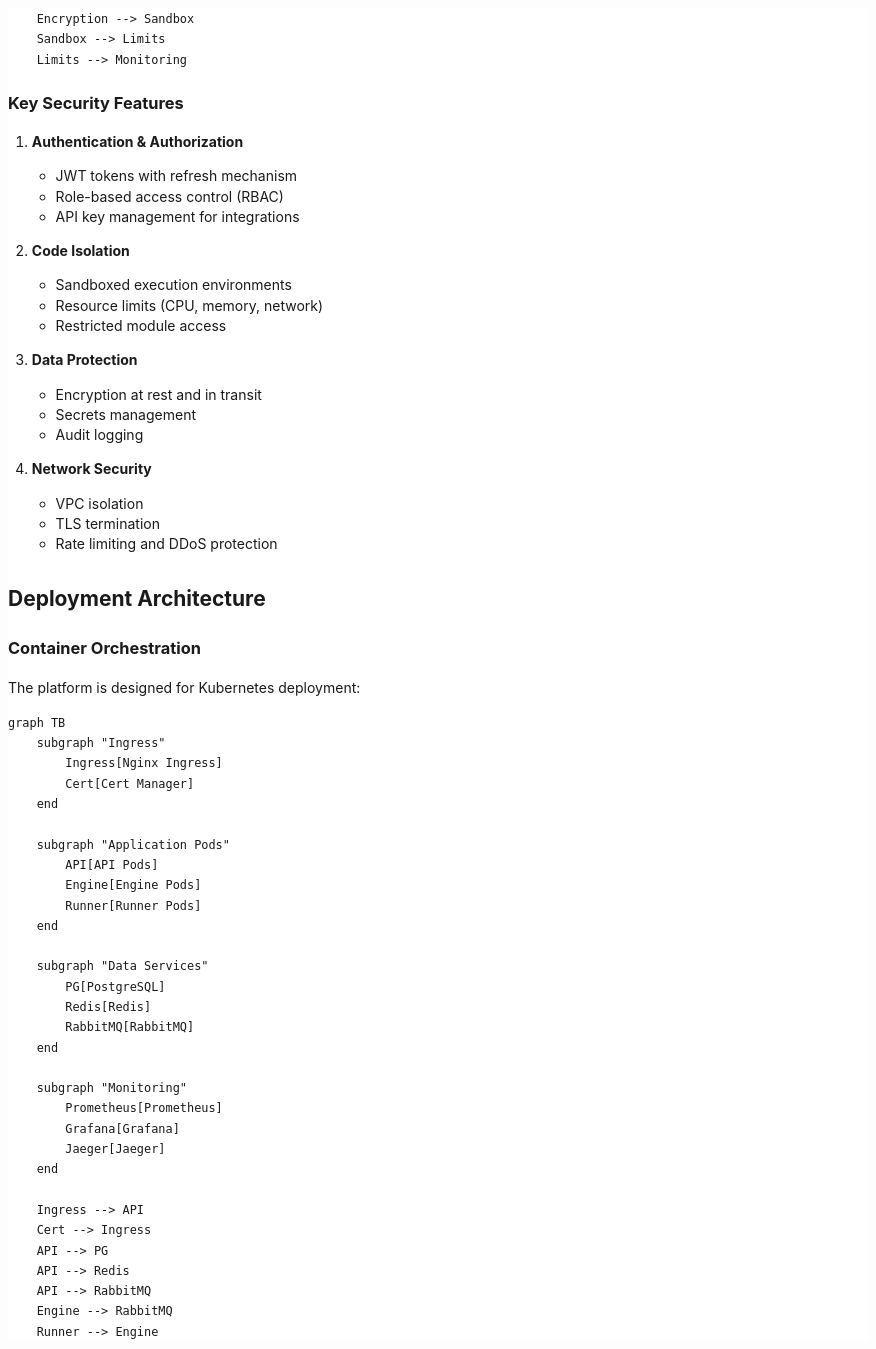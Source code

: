 ```mermaid
    Encryption --> Sandbox
    Sandbox --> Limits
    Limits --> Monitoring
```

### Key Security Features

1. **Authentication & Authorization**
   - JWT tokens with refresh mechanism
   - Role-based access control (RBAC)
   - API key management for integrations

2. **Code Isolation**
   - Sandboxed execution environments
   - Resource limits (CPU, memory, network)
   - Restricted module access

3. **Data Protection**
   - Encryption at rest and in transit
   - Secrets management
   - Audit logging

4. **Network Security**
   - VPC isolation
   - TLS termination
   - Rate limiting and DDoS protection

## Deployment Architecture

### Container Orchestration

The platform is designed for Kubernetes deployment:

```mermaid
graph TB
    subgraph "Ingress"
        Ingress[Nginx Ingress]
        Cert[Cert Manager]
    end
    
    subgraph "Application Pods"
        API[API Pods]
        Engine[Engine Pods]
        Runner[Runner Pods]
    end
    
    subgraph "Data Services"
        PG[PostgreSQL]
        Redis[Redis]
        RabbitMQ[RabbitMQ]
    end
    
    subgraph "Monitoring"
        Prometheus[Prometheus]
        Grafana[Grafana]
        Jaeger[Jaeger]
    end
    
    Ingress --> API
    Cert --> Ingress
    API --> PG
    API --> Redis
    API --> RabbitMQ
    Engine --> RabbitMQ
    Runner --> Engine
```